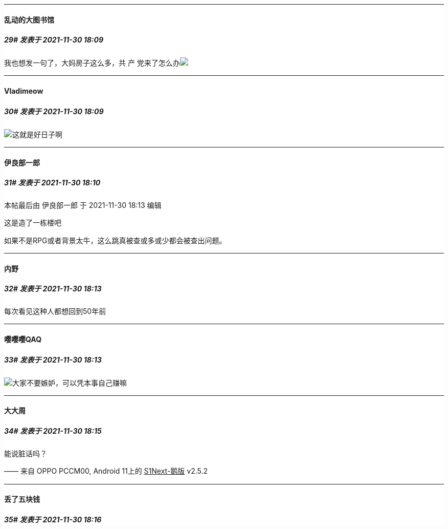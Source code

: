 *****

####  乱动的大图书馆  
##### 29#       发表于 2021-11-30 18:09

我也想发一句了，大妈房子这么多，共 产 党来了怎么办<img src="https://static.saraba1st.com/image/smiley/face2017/067.png" referrerpolicy="no-referrer">

*****

####  Vladimeow  
##### 30#       发表于 2021-11-30 18:09

<img src="https://static.saraba1st.com/image/smiley/face2017/067.png" referrerpolicy="no-referrer">这就是好日子啊



*****

####  伊良部一郎  
##### 31#       发表于 2021-11-30 18:10

 本帖最后由 伊良部一郎 于 2021-11-30 18:13 编辑 

这是造了一栋楼吧

如果不是RPG或者背景太牛，这么跳真被查或多或少都会被查出问题。

*****

####  内野  
##### 32#       发表于 2021-11-30 18:13

每次看见这种人都想回到50年前

*****

####  嘤嘤嘤QAQ  
##### 33#       发表于 2021-11-30 18:13

<img src="https://static.saraba1st.com/image/smiley/face2017/048.png" referrerpolicy="no-referrer">大家不要嫉妒，可以凭本事自己赚嘛

*****

####  大大周  
##### 34#       发表于 2021-11-30 18:15

能说脏话吗？

—— 来自 OPPO PCCM00, Android 11上的 [S1Next-鹅版](https://github.com/ykrank/S1-Next/releases) v2.5.2

*****

####  丢了五块钱  
##### 35#       发表于 2021-11-30 18:16
